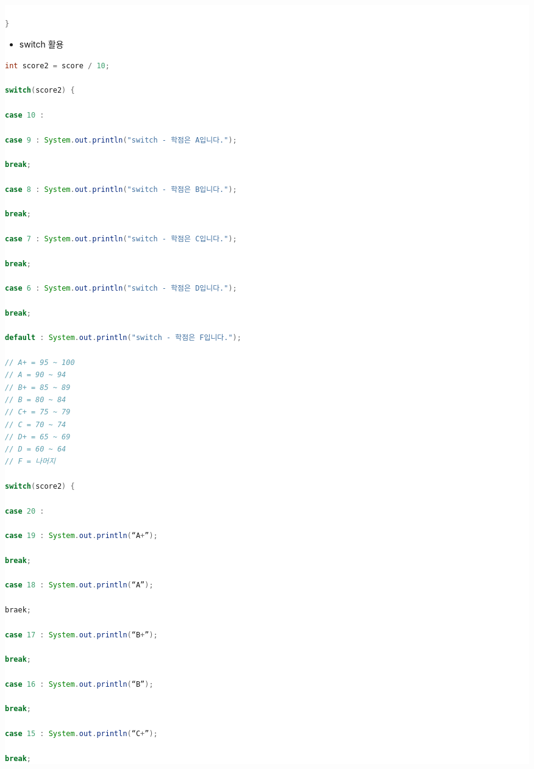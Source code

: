 ```java

}
```

- switch 활용

```java
int score2 = score / 10;

switch(score2) {

case 10 :

case 9 : System.out.println("switch - 학점은 A입니다.");

break;

case 8 : System.out.println("switch - 학점은 B입니다.");

break;

case 7 : System.out.println("switch - 학점은 C입니다.");

break;

case 6 : System.out.println("switch - 학점은 D입니다.");

break;

default : System.out.println("switch - 학점은 F입니다.");

// A+ = 95 ~ 100
// A = 90 ~ 94
// B+ = 85 ~ 89
// B = 80 ~ 84
// C+ = 75 ~ 79
// C = 70 ~ 74
// D+ = 65 ~ 69
// D = 60 ~ 64
// F = 나머지

switch(score2) {

case 20 :

case 19 : System.out.println(“A+”);

break;

case 18 : System.out.println(“A”);

braek;

case 17 : System.out.println(“B+”);

break;

case 16 : System.out.println(“B”);

break;

case 15 : System.out.println(“C+”);

break;
```